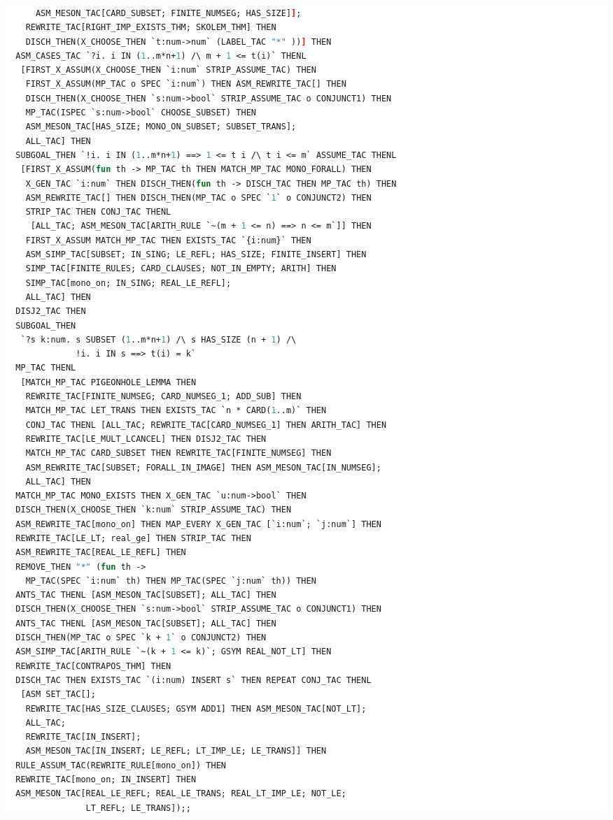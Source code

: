 ```ocaml
      ASM_MESON_TAC[CARD_SUBSET; FINITE_NUMSEG; HAS_SIZE]];
    REWRITE_TAC[RIGHT_IMP_EXISTS_THM; SKOLEM_THM] THEN
    DISCH_THEN(X_CHOOSE_THEN `t:num->num` (LABEL_TAC "*" ))] THEN
  ASM_CASES_TAC `?i. i IN (1..m*n+1) /\ m + 1 <= t(i)` THENL
   [FIRST_X_ASSUM(X_CHOOSE_THEN `i:num` STRIP_ASSUME_TAC) THEN
    FIRST_X_ASSUM(MP_TAC o SPEC `i:num`) THEN ASM_REWRITE_TAC[] THEN
    DISCH_THEN(X_CHOOSE_THEN `s:num->bool` STRIP_ASSUME_TAC o CONJUNCT1) THEN
    MP_TAC(ISPEC `s:num->bool` CHOOSE_SUBSET) THEN
    ASM_MESON_TAC[HAS_SIZE; MONO_ON_SUBSET; SUBSET_TRANS];
    ALL_TAC] THEN
  SUBGOAL_THEN `!i. i IN (1..m*n+1) ==> 1 <= t i /\ t i <= m` ASSUME_TAC THENL
   [FIRST_X_ASSUM(fun th -> MP_TAC th THEN MATCH_MP_TAC MONO_FORALL) THEN
    X_GEN_TAC `i:num` THEN DISCH_THEN(fun th -> DISCH_TAC THEN MP_TAC th) THEN
    ASM_REWRITE_TAC[] THEN DISCH_THEN(MP_TAC o SPEC `1` o CONJUNCT2) THEN
    STRIP_TAC THEN CONJ_TAC THENL
     [ALL_TAC; ASM_MESON_TAC[ARITH_RULE `~(m + 1 <= n) ==> n <= m`]] THEN
    FIRST_X_ASSUM MATCH_MP_TAC THEN EXISTS_TAC `{i:num}` THEN
    ASM_SIMP_TAC[SUBSET; IN_SING; LE_REFL; HAS_SIZE; FINITE_INSERT] THEN
    SIMP_TAC[FINITE_RULES; CARD_CLAUSES; NOT_IN_EMPTY; ARITH] THEN
    SIMP_TAC[mono_on; IN_SING; REAL_LE_REFL];
    ALL_TAC] THEN
  DISJ2_TAC THEN
  SUBGOAL_THEN
   `?s k:num. s SUBSET (1..m*n+1) /\ s HAS_SIZE (n + 1) /\
              !i. i IN s ==> t(i) = k`
  MP_TAC THENL
   [MATCH_MP_TAC PIGEONHOLE_LEMMA THEN
    REWRITE_TAC[FINITE_NUMSEG; CARD_NUMSEG_1; ADD_SUB] THEN
    MATCH_MP_TAC LET_TRANS THEN EXISTS_TAC `n * CARD(1..m)` THEN
    CONJ_TAC THENL [ALL_TAC; REWRITE_TAC[CARD_NUMSEG_1] THEN ARITH_TAC] THEN
    REWRITE_TAC[LE_MULT_LCANCEL] THEN DISJ2_TAC THEN
    MATCH_MP_TAC CARD_SUBSET THEN REWRITE_TAC[FINITE_NUMSEG] THEN
    ASM_REWRITE_TAC[SUBSET; FORALL_IN_IMAGE] THEN ASM_MESON_TAC[IN_NUMSEG];
    ALL_TAC] THEN
  MATCH_MP_TAC MONO_EXISTS THEN X_GEN_TAC `u:num->bool` THEN
  DISCH_THEN(X_CHOOSE_THEN `k:num` STRIP_ASSUME_TAC) THEN
  ASM_REWRITE_TAC[mono_on] THEN MAP_EVERY X_GEN_TAC [`i:num`; `j:num`] THEN
  REWRITE_TAC[LE_LT; real_ge] THEN STRIP_TAC THEN
  ASM_REWRITE_TAC[REAL_LE_REFL] THEN
  REMOVE_THEN "*" (fun th ->
    MP_TAC(SPEC `i:num` th) THEN MP_TAC(SPEC `j:num` th)) THEN
  ANTS_TAC THENL [ASM_MESON_TAC[SUBSET]; ALL_TAC] THEN
  DISCH_THEN(X_CHOOSE_THEN `s:num->bool` STRIP_ASSUME_TAC o CONJUNCT1) THEN
  ANTS_TAC THENL [ASM_MESON_TAC[SUBSET]; ALL_TAC] THEN
  DISCH_THEN(MP_TAC o SPEC `k + 1` o CONJUNCT2) THEN
  ASM_SIMP_TAC[ARITH_RULE `~(k + 1 <= k)`; GSYM REAL_NOT_LT] THEN
  REWRITE_TAC[CONTRAPOS_THM] THEN
  DISCH_TAC THEN EXISTS_TAC `(i:num) INSERT s` THEN REPEAT CONJ_TAC THENL
   [ASM SET_TAC[];
    REWRITE_TAC[HAS_SIZE_CLAUSES; GSYM ADD1] THEN ASM_MESON_TAC[NOT_LT];
    ALL_TAC;
    REWRITE_TAC[IN_INSERT];
    ASM_MESON_TAC[IN_INSERT; LE_REFL; LT_IMP_LE; LE_TRANS]] THEN
  RULE_ASSUM_TAC(REWRITE_RULE[mono_on]) THEN
  REWRITE_TAC[mono_on; IN_INSERT] THEN
  ASM_MESON_TAC[REAL_LE_REFL; REAL_LE_TRANS; REAL_LT_IMP_LE; NOT_LE;
                LT_REFL; LE_TRANS]);;
```

